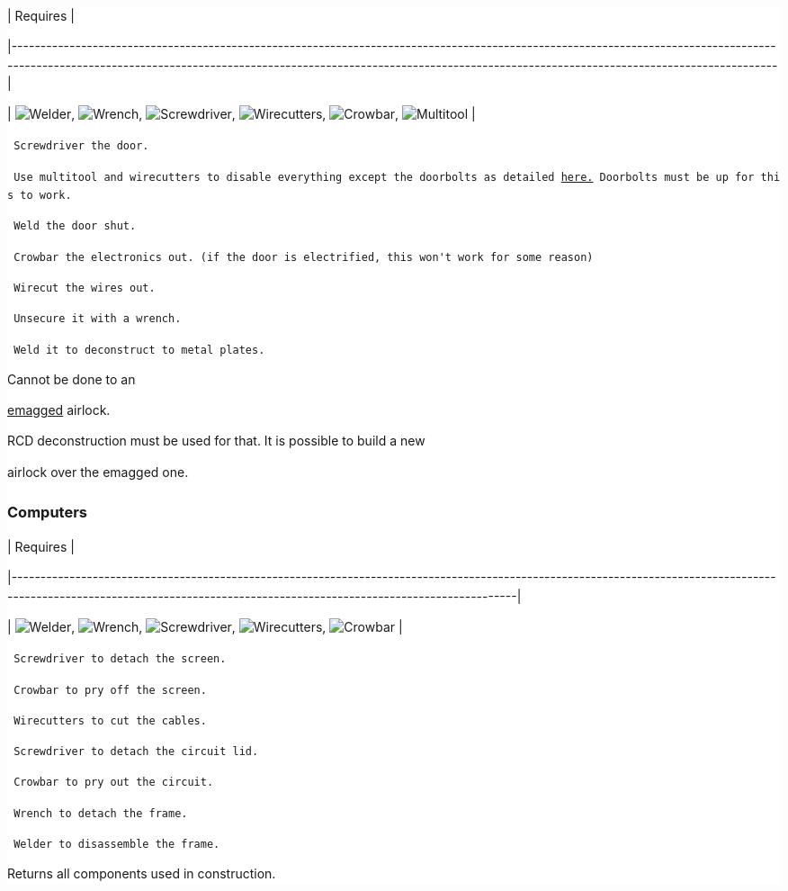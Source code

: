 

| Requires                                                                                                                                                                                                                                                                |

|-------------------------------------------------------------------------------------------------------------------------------------------------------------------------------------------------------------------------------------------------------------------------|

| ![Welder](Welderon.gif "fig:Welder"), ![Wrench](Wrench.png "fig:Wrench"), ![Screwdriver](Screwdriver_tool.png "fig:Screwdriver"), ![Wirecutters](Wirecutters.png "fig:Wirecutters"), ![Crowbar](Crowbar.png "fig:Crowbar"), ![Multitool](Multitool.png "fig:Multitool") |



` Screwdriver the door.`  

` Use multitool and wirecutters to disable everything except the doorbolts as detailed `[`here.`](/wiki/Hacking#Airlocks "wikilink")` Doorbolts must be up for this to work.`  

` Weld the door shut.`  

` Crowbar the electronics out. (if the door is electrified, this won't work for some reason)`  

` Wirecut the wires out.`  

` Unsecure it with a wrench.`  

` Weld it to deconstruct to metal plates.`



Cannot be done to an

[emagged](/wiki/Syndicate_Items#Cryptographic_Sequencer "wikilink") airlock.

RCD deconstruction must be used for that. It is possible to build a new

airlock over the emagged one.



### Computers



| Requires                                                                                                                                                                                                                   |

|----------------------------------------------------------------------------------------------------------------------------------------------------------------------------------------------------------------------------|

| ![Welder](Welderon.gif "fig:Welder"), ![Wrench](Wrench.png "fig:Wrench"), ![Screwdriver](Screwdriver_tool.png "fig:Screwdriver"), ![Wirecutters](Wirecutters.png "fig:Wirecutters"), ![Crowbar](Crowbar.png "fig:Crowbar") |



` Screwdriver to detach the screen.`  

` Crowbar to pry off the screen.`  

` Wirecutters to cut the cables.`  

` Screwdriver to detach the circuit lid.`  

` Crowbar to pry out the circuit.`  

` Wrench to detach the frame.`  

` Welder to disassemble the frame.`



Returns all components used in construction.
